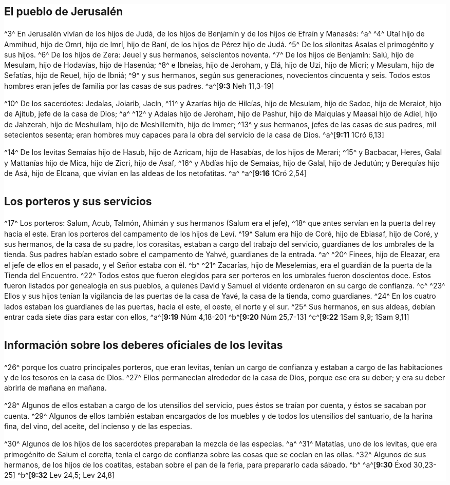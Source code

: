## El pueblo de Jerusalén
^3^ En Jerusalén vivían de los hijos de Judá, de los hijos de Benjamín y de los hijos de Efraín y Manasés: ^a^ ^4^ Utaí hijo de Ammihud, hijo de Omrí, hijo de Imrí, hijo de Baní, de los hijos de Pérez hijo de Judá. ^5^ De los silonitas Asaías el primogénito y sus hijos. ^6^ De los hijos de Zera: Jeuel y sus hermanos, seiscientos noventa. ^7^ De los hijos de Benjamín: Salú, hijo de Mesulam, hijo de Hodavías, hijo de Hasenúa; ^8^ e Ibneías, hijo de Jeroham, y Elá, hijo de Uzi, hijo de Micrí; y Mesulam, hijo de Sefatías, hijo de Reuel, hijo de Ibniá; ^9^ y sus hermanos, según sus generaciones, novecientos cincuenta y seis. Todos estos hombres eran jefes de familia por las casas de sus padres.
^a^[**9:3** Neh 11,3-19]

^10^ De los sacerdotes: Jedaías, Joiarib, Jacín, ^11^ y Azarías hijo de Hilcías, hijo de Mesulam, hijo de Sadoc, hijo de Meraiot, hijo de Ajitub, jefe de la casa de Dios; ^a^ ^12^ y Adaías hijo de Jeroham, hijo de Pashur, hijo de Malquías y Maasai hijo de Adiel, hijo de Jahzerah, hijo de Meshullam, hijo de Meshillemith, hijo de Immer; ^13^ y sus hermanos, jefes de las casas de sus padres, mil setecientos sesenta; eran hombres muy capaces para la obra del servicio de la casa de Dios.
^a^[**9:11** 1Cró 6,13]

^14^ De los levitas Semaías hijo de Hasub, hijo de Azricam, hijo de Hasabías, de los hijos de Merari; ^15^ y Bacbacar, Heres, Galal y Mattanías hijo de Mica, hijo de Zicri, hijo de Asaf, ^16^ y Abdías hijo de Semaías, hijo de Galal, hijo de Jedutún; y Berequías hijo de Asá, hijo de Elcana, que vivían en las aldeas de los netofatitas. ^a^
^a^[**9:16** 1Cró 2,54]

## Los porteros y sus servicios
^17^ Los porteros: Salum, Acub, Talmón, Ahimán y sus hermanos (Salum era el jefe), ^18^ que antes servían en la puerta del rey hacia el este. Eran los porteros del campamento de los hijos de Leví. ^19^ Salum era hijo de Coré, hijo de Ebiasaf, hijo de Coré, y sus hermanos, de la casa de su padre, los corasitas, estaban a cargo del trabajo del servicio, guardianes de los umbrales de la tienda. Sus padres habían estado sobre el campamento de Yahvé, guardianes de la entrada. ^a^ ^20^ Finees, hijo de Eleazar, era el jefe de ellos en el pasado, y el Señor estaba con él. ^b^ ^21^ Zacarías, hijo de Meselemías, era el guardián de la puerta de la Tienda del Encuentro. ^22^ Todos estos que fueron elegidos para ser porteros en los umbrales fueron doscientos doce. Estos fueron listados por genealogía en sus pueblos, a quienes David y Samuel el vidente ordenaron en su cargo de confianza. ^c^ ^23^ Ellos y sus hijos tenían la vigilancia de las puertas de la casa de Yavé, la casa de la tienda, como guardianes. ^24^ En los cuatro lados estaban los guardianes de las puertas, hacia el este, el oeste, el norte y el sur. ^25^ Sus hermanos, en sus aldeas, debían entrar cada siete días para estar con ellos,
^a^[**9:19** Núm 4,18-20] ^b^[**9:20** Núm 25,7-13] ^c^[**9:22** 1Sam 9,9; 1Sam 9,11]

## Información sobre los deberes oficiales de los levitas
^26^ porque los cuatro principales porteros, que eran levitas, tenían un cargo de confianza y estaban a cargo de las habitaciones y de los tesoros en la casa de Dios. ^27^ Ellos permanecían alrededor de la casa de Dios, porque ese era su deber; y era su deber abrirla de mañana en mañana.

^28^ Algunos de ellos estaban a cargo de los utensilios del servicio, pues éstos se traían por cuenta, y éstos se sacaban por cuenta. ^29^ Algunos de ellos también estaban encargados de los muebles y de todos los utensilios del santuario, de la harina fina, del vino, del aceite, del incienso y de las especias.

^30^ Algunos de los hijos de los sacerdotes preparaban la mezcla de las especias. ^a^ ^31^ Matatías, uno de los levitas, que era primogénito de Salum el coreíta, tenía el cargo de confianza sobre las cosas que se cocían en las ollas. ^32^ Algunos de sus hermanos, de los hijos de los coatitas, estaban sobre el pan de la feria, para prepararlo cada sábado. ^b^
^a^[**9:30** Éxod 30,23-25] ^b^[**9:32** Lev 24,5; Lev 24,8]
